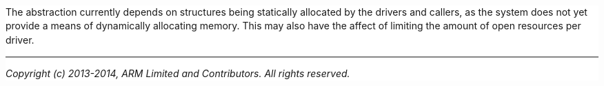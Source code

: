 The abstraction currently depends on structures being statically allocated
by the drivers and callers, as the system does not yet provide a means of
dynamically allocating memory.  This may also have the affect of limiting the
amount of open resources per driver.


- - - - - - - - - - - - - - - - - - - - - - - - - -

_Copyright (c) 2013-2014, ARM Limited and Contributors. All rights reserved._


[ARM GIC Architecture Specification]: http://arminfo.emea.arm.com/help/topic/com.arm.doc.ihi0048b/IHI0048B_gic_architecture_specification.pdf
[IMF Design Guide]:                   interrupt-framework-design.md
[User Guide]:                         user-guide.md
[FreeBSD]:                            http://www.freebsd.org
[Firmware Design Guide]:              firmware-design.md

[plat/common/aarch64/platform_mp_stack.S]: ../plat/common/aarch64/platform_mp_stack.S
[plat/common/aarch64/platform_up_stack.S]: ../plat/common/aarch64/platform_up_stack.S
[plat/fvp/include/platform_def.h]:         ../plat/fvp/include/platform_def.h
[plat/fvp/include/plat_macros.S]:          ../plat/fvp/include/plat_macros.S
[plat/fvp/aarch64/plat_common.c]:          ../plat/fvp/aarch64/plat_common.c
[plat/fvp/plat_pm.c]:                      ../plat/fvp/plat_pm.c
[include/runtime_svc.h]:                   ../include/runtime_svc.h
[include/plat/common/platform.h]:          ../include/plat/common/platform.h

